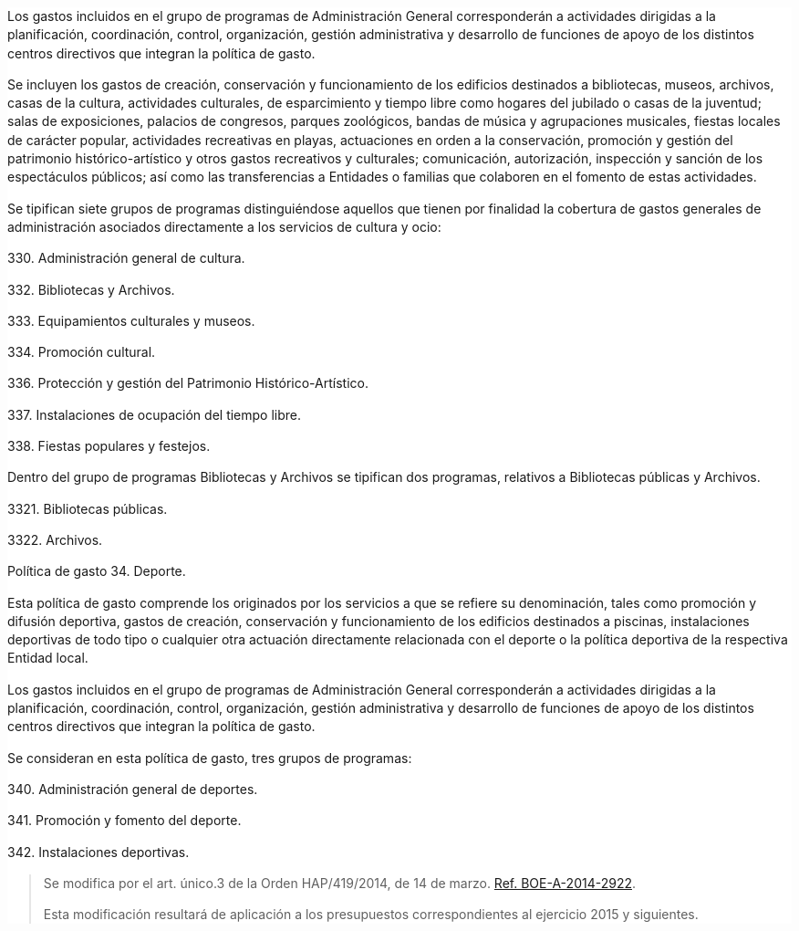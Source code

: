 Los gastos incluidos en el grupo de programas de Administración General corresponderán a actividades dirigidas a la planificación, coordinación, control, organización, gestión administrativa y desarrollo de funciones de apoyo de los distintos centros directivos que integran la política de gasto.

Se incluyen los gastos de creación, conservación y funcionamiento de los edificios destinados a bibliotecas, museos, archivos, casas de la cultura, actividades culturales, de esparcimiento y tiempo libre como hogares del jubilado o casas de la juventud; salas de exposiciones, palacios de congresos, parques zoológicos, bandas de música y agrupaciones musicales, fiestas locales de carácter popular, actividades recreativas en playas, actuaciones en orden a la conservación, promoción y gestión del patrimonio histórico-artístico y otros gastos recreativos y culturales; comunicación, autorización, inspección y sanción de los espectáculos públicos; así como las transferencias a Entidades o familias que colaboren en el fomento de estas actividades.

Se tipifican siete grupos de programas distinguiéndose aquellos que tienen por finalidad la cobertura de gastos generales de administración asociados directamente a los servicios de cultura y ocio:

330\. Administración general de cultura.

332\. Bibliotecas y Archivos.

333\. Equipamientos culturales y museos.

334\. Promoción cultural.

336\. Protección y gestión del Patrimonio Histórico-Artístico.

337\. Instalaciones de ocupación del tiempo libre.

338\. Fiestas populares y festejos.

Dentro del grupo de programas Bibliotecas y Archivos se tipifican dos programas, relativos a Bibliotecas públicas y Archivos.

3321\. Bibliotecas públicas.

3322\. Archivos.

Política de gasto 34. Deporte.

Esta política de gasto comprende los originados por los servicios a que se refiere su denominación, tales como promoción y difusión deportiva, gastos de creación, conservación y funcionamiento de los edificios destinados a piscinas, instalaciones deportivas de todo tipo o cualquier otra actuación directamente relacionada con el deporte o la política deportiva de la respectiva Entidad local.

Los gastos incluidos en el grupo de programas de Administración General corresponderán a actividades dirigidas a la planificación, coordinación, control, organización, gestión administrativa y desarrollo de funciones de apoyo de los distintos centros directivos que integran la política de gasto.

Se consideran en esta política de gasto, tres grupos de programas:

340\. Administración general de deportes.

341\. Promoción y fomento del deporte.

342\. Instalaciones deportivas.

> Se modifica por el art. único.3 de la Orden HAP/419/2014, de 14 de marzo. [Ref. BOE-A-2014-2922](https://www.boe.es/buscar/doc.php?id=BOE-A-2014-2922).
> 
> Esta modificación resultará de aplicación a los presupuestos correspondientes al ejercicio 2015 y siguientes.
